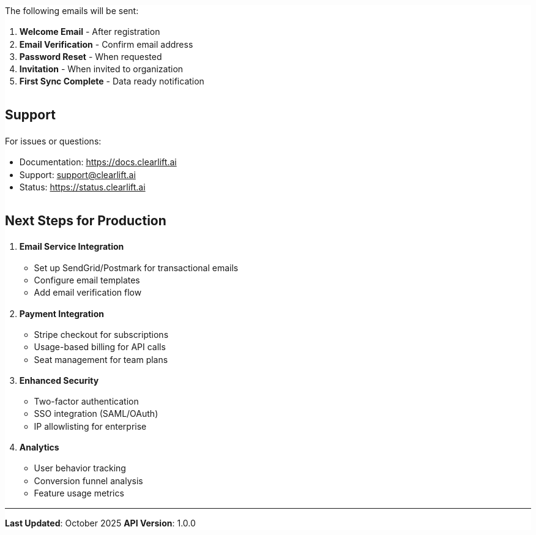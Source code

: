 The following emails will be sent:

1. **Welcome Email** - After registration
2. **Email Verification** - Confirm email address
3. **Password Reset** - When requested
4. **Invitation** - When invited to organization
5. **First Sync Complete** - Data ready notification

## Support

For issues or questions:
- Documentation: https://docs.clearlift.ai
- Support: support@clearlift.ai
- Status: https://status.clearlift.ai

## Next Steps for Production

1. **Email Service Integration**
   - Set up SendGrid/Postmark for transactional emails
   - Configure email templates
   - Add email verification flow

2. **Payment Integration**
   - Stripe checkout for subscriptions
   - Usage-based billing for API calls
   - Seat management for team plans

3. **Enhanced Security**
   - Two-factor authentication
   - SSO integration (SAML/OAuth)
   - IP allowlisting for enterprise

4. **Analytics**
   - User behavior tracking
   - Conversion funnel analysis
   - Feature usage metrics

---

**Last Updated**: October 2025
**API Version**: 1.0.0